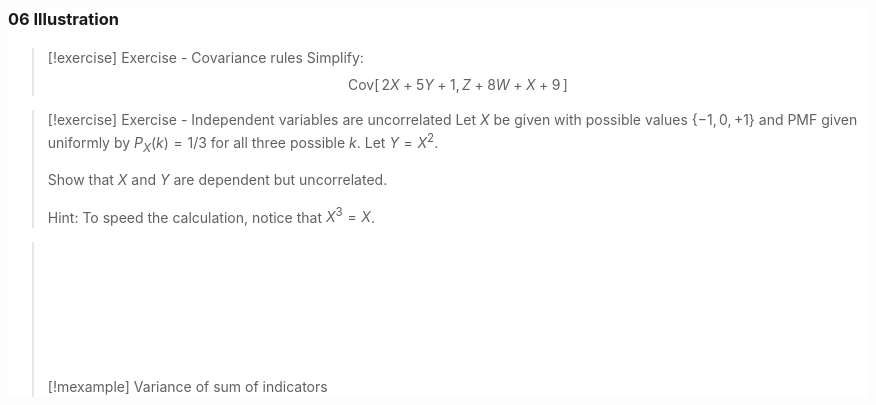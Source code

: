 ### 06 Illustration

> [!exercise]  Exercise - Covariance rules
> Simplify: $$\mathrm{Cov}[\,2X+5Y+1,\,Z+8W+X+9\,]$$

> [!exercise] Exercise - Independent variables are uncorrelated
> Let $X$ be given with possible values $\{-1,0,+1\}$ and PMF given uniformly by $P_X(k)=1/3$ for all three possible $k$. Let $Y=X^2$.
> 
> Show that $X$ and $Y$ are dependent but uncorrelated.
> 
> Hint: To speed the calculation, notice that $X^3=X$.

> [!mexample] Variance of sum of indicators
> ![Variance of sum of indicators](Probability/2025%20Spring/W10%20-%20Examples.md#Variance%20of%20sum%20of%20indicators)




